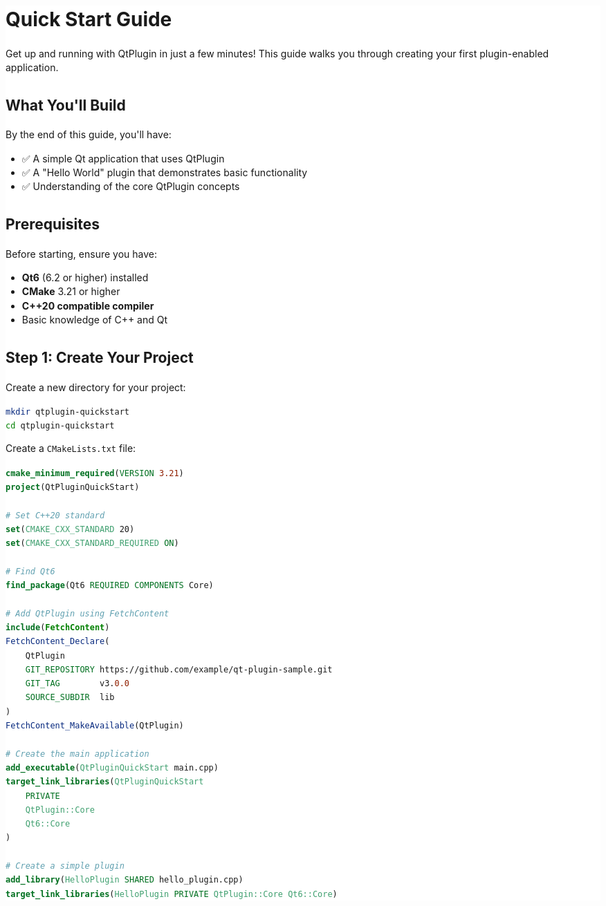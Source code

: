 # Quick Start Guide

Get up and running with QtPlugin in just a few minutes! This guide walks you through creating your first plugin-enabled application.

## What You'll Build

By the end of this guide, you'll have:

- ✅ A simple Qt application that uses QtPlugin
- ✅ A "Hello World" plugin that demonstrates basic functionality
- ✅ Understanding of the core QtPlugin concepts

## Prerequisites

Before starting, ensure you have:

- **Qt6** (6.2 or higher) installed
- **CMake** 3.21 or higher
- **C++20 compatible compiler**
- Basic knowledge of C++ and Qt

## Step 1: Create Your Project

Create a new directory for your project:

```bash
mkdir qtplugin-quickstart
cd qtplugin-quickstart
```

Create a `CMakeLists.txt` file:

```cmake
cmake_minimum_required(VERSION 3.21)
project(QtPluginQuickStart)

# Set C++20 standard
set(CMAKE_CXX_STANDARD 20)
set(CMAKE_CXX_STANDARD_REQUIRED ON)

# Find Qt6
find_package(Qt6 REQUIRED COMPONENTS Core)

# Add QtPlugin using FetchContent
include(FetchContent)
FetchContent_Declare(
    QtPlugin
    GIT_REPOSITORY https://github.com/example/qt-plugin-sample.git
    GIT_TAG        v3.0.0
    SOURCE_SUBDIR  lib
)
FetchContent_MakeAvailable(QtPlugin)

# Create the main application
add_executable(QtPluginQuickStart main.cpp)
target_link_libraries(QtPluginQuickStart 
    PRIVATE 
    QtPlugin::Core
    Qt6::Core
)

# Create a simple plugin
add_library(HelloPlugin SHARED hello_plugin.cpp)
target_link_libraries(HelloPlugin PRIVATE QtPlugin::Core Qt6::Core)
```